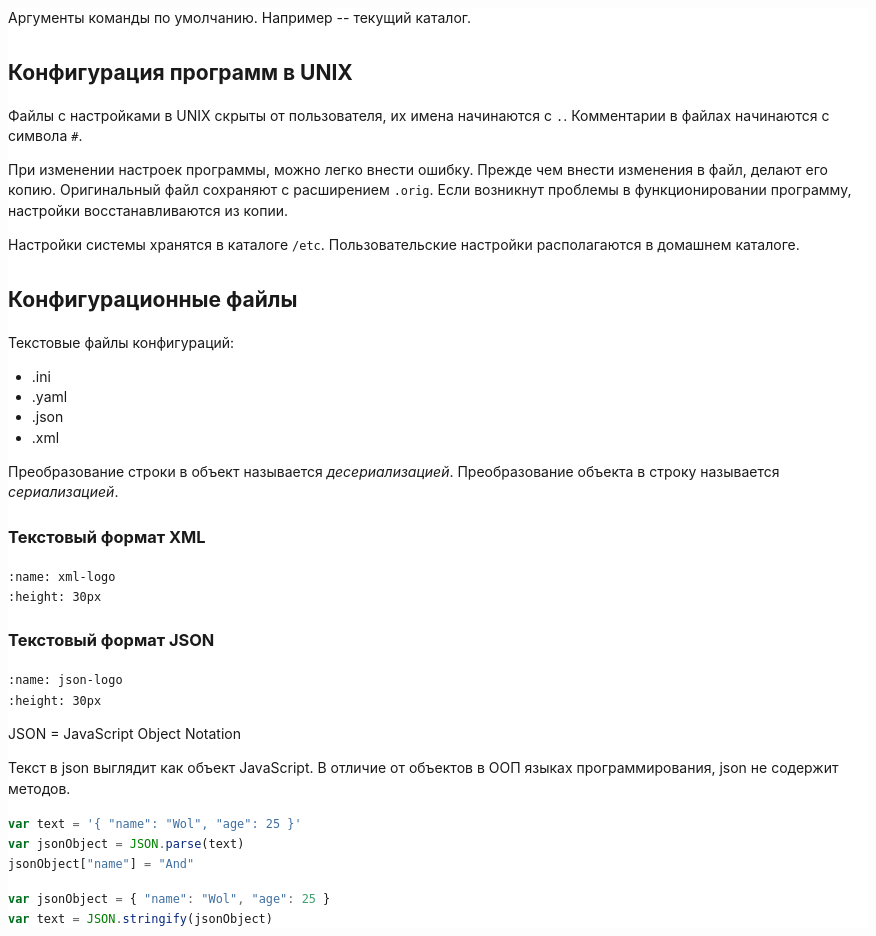 Аргументы команды по умолчанию. Например -- текущий каталог.


## Конфигурация программ в UNIX

Файлы с настройками в UNIX скрыты от пользователя, их имена начинаются с `.`.
Комментарии в файлах начинаются с символа `#`.

При изменении настроек программы, можно легко внести ошибку.
Прежде чем внести изменения в файл, делают его копию.
Оригинальный файл сохраняют с расширением `.orig`.
Если возникнут проблемы в функционировании программу, настройки восстанавливаются из копии.

Настройки системы хранятся в каталоге `/etc`.
Пользовательские настройки располагаются в домашнем каталоге.

## Конфигурационные файлы

Текстовые файлы конфигураций:
* .ini
* .yaml
* .json
* .xml

Преобразование строки в объект называется *десериализацией*.
Преобразование объекта в строку называется *сериализацией*.

### Текстовый формат XML

```{image} ../_images/XML-logo.png
:name: xml-logo
:height: 30px
```

### Текстовый формат JSON

```{image} ../_images/JSON-logo.png
:name: json-logo
:height: 30px
```

JSON = JavaScript Object Notation

Текст в json выглядит как объект JavaScript.
В отличие от объектов в ООП языках программирования, json не содержит методов.

```javascript
var text = '{ "name": "Wol", "age": 25 }'
var jsonObject = JSON.parse(text)
jsonObject["name"] = "And"
```

```javascript
var jsonObject = { "name": "Wol", "age": 25 }
var text = JSON.stringify(jsonObject)
```
